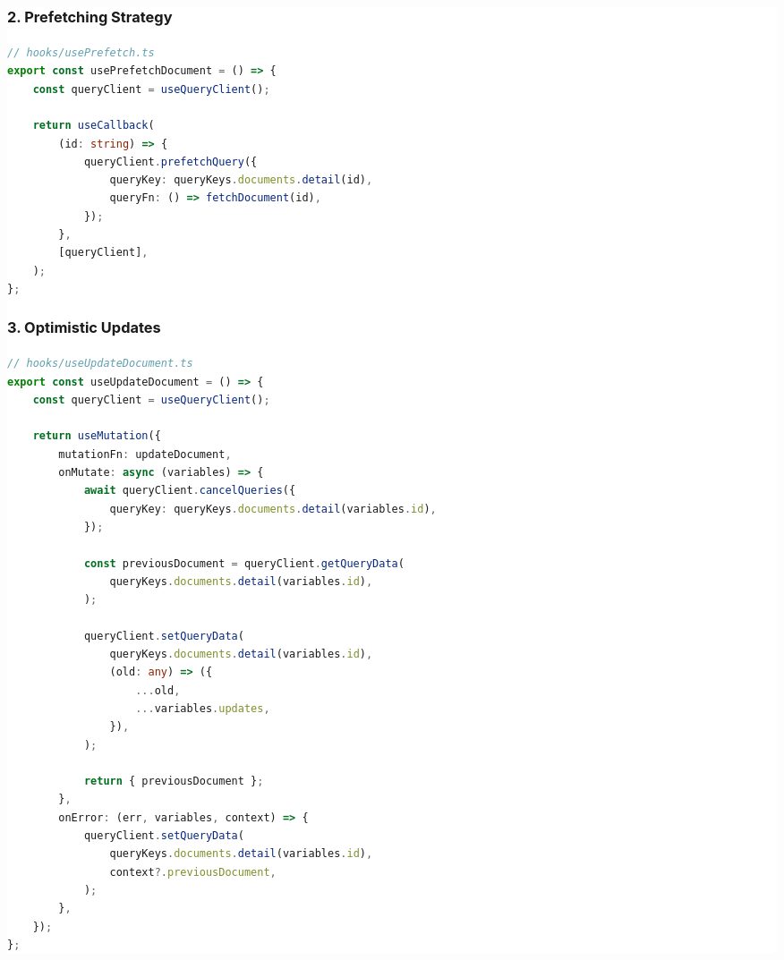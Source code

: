 ### 2. Prefetching Strategy

```typescript
// hooks/usePrefetch.ts
export const usePrefetchDocument = () => {
    const queryClient = useQueryClient();

    return useCallback(
        (id: string) => {
            queryClient.prefetchQuery({
                queryKey: queryKeys.documents.detail(id),
                queryFn: () => fetchDocument(id),
            });
        },
        [queryClient],
    );
};
```

### 3. Optimistic Updates

```typescript
// hooks/useUpdateDocument.ts
export const useUpdateDocument = () => {
    const queryClient = useQueryClient();

    return useMutation({
        mutationFn: updateDocument,
        onMutate: async (variables) => {
            await queryClient.cancelQueries({
                queryKey: queryKeys.documents.detail(variables.id),
            });

            const previousDocument = queryClient.getQueryData(
                queryKeys.documents.detail(variables.id),
            );

            queryClient.setQueryData(
                queryKeys.documents.detail(variables.id),
                (old: any) => ({
                    ...old,
                    ...variables.updates,
                }),
            );

            return { previousDocument };
        },
        onError: (err, variables, context) => {
            queryClient.setQueryData(
                queryKeys.documents.detail(variables.id),
                context?.previousDocument,
            );
        },
    });
};
```
